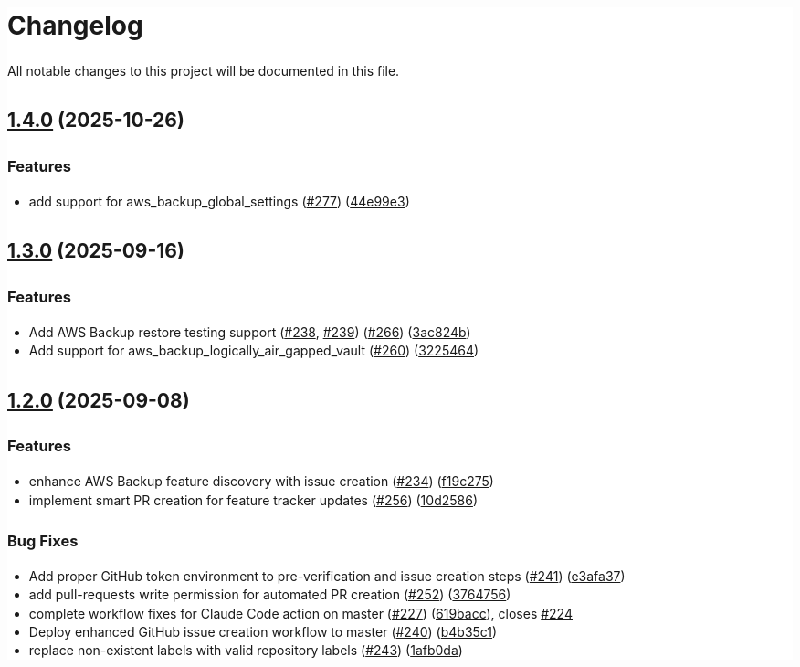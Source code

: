 # Changelog

All notable changes to this project will be documented in this file.


## [1.4.0](https://github.com/binbashar/terraform-aws-backup/compare/1.3.0...1.4.0) (2025-10-26)


### Features

* add support for aws_backup_global_settings ([#277](https://github.com/binbashar/terraform-aws-backup/issues/277)) ([44e99e3](https://github.com/binbashar/terraform-aws-backup/commit/44e99e3fd1800ab8ca6b147c36323b81c59e6e2c))

## [1.3.0](https://github.com/lgallard/terraform-aws-backup/compare/1.2.0...1.3.0) (2025-09-16)


### Features

* Add AWS Backup restore testing support ([#238](https://github.com/lgallard/terraform-aws-backup/issues/238), [#239](https://github.com/lgallard/terraform-aws-backup/issues/239)) ([#266](https://github.com/lgallard/terraform-aws-backup/issues/266)) ([3ac824b](https://github.com/lgallard/terraform-aws-backup/commit/3ac824b89b5ffa2ede4b32de60adabfdf8b616f2))
* Add support for aws_backup_logically_air_gapped_vault ([#260](https://github.com/lgallard/terraform-aws-backup/issues/260)) ([3225464](https://github.com/lgallard/terraform-aws-backup/commit/32254645c63b49d270cf90d9010668cb5e575aaa))

## [1.2.0](https://github.com/lgallard/terraform-aws-backup/compare/1.1.0...1.2.0) (2025-09-08)


### Features

* enhance AWS Backup feature discovery with issue creation ([#234](https://github.com/lgallard/terraform-aws-backup/issues/234)) ([f19c275](https://github.com/lgallard/terraform-aws-backup/commit/f19c27593f381628736125d9d40aa3c6dd2d97e1))
* implement smart PR creation for feature tracker updates ([#256](https://github.com/lgallard/terraform-aws-backup/issues/256)) ([10d2586](https://github.com/lgallard/terraform-aws-backup/commit/10d258623576c8a19f27ed84ba78dcbc8cb75507))


### Bug Fixes

* Add proper GitHub token environment to pre-verification and issue creation steps ([#241](https://github.com/lgallard/terraform-aws-backup/issues/241)) ([e3afa37](https://github.com/lgallard/terraform-aws-backup/commit/e3afa372c4563522330b2fee22b8ffb29eb9d779))
* add pull-requests write permission for automated PR creation ([#252](https://github.com/lgallard/terraform-aws-backup/issues/252)) ([3764756](https://github.com/lgallard/terraform-aws-backup/commit/3764756898db17b61793c5f57d58e2480f5210b8))
* complete workflow fixes for Claude Code action on master ([#227](https://github.com/lgallard/terraform-aws-backup/issues/227)) ([619bacc](https://github.com/lgallard/terraform-aws-backup/commit/619bacccdd09806f914d0b17b2fc5ce0a7117a76)), closes [#224](https://github.com/lgallard/terraform-aws-backup/issues/224)
* Deploy enhanced GitHub issue creation workflow to master ([#240](https://github.com/lgallard/terraform-aws-backup/issues/240)) ([b4b35c1](https://github.com/lgallard/terraform-aws-backup/commit/b4b35c13521f5894dc68ceb6c07e422356bb80be))
* replace non-existent labels with valid repository labels ([#243](https://github.com/lgallard/terraform-aws-backup/issues/243)) ([1afb0da](https://github.com/lgallard/terraform-aws-backup/commit/1afb0daa73fff5529bc739bc1b2ec86d4282d7ce))